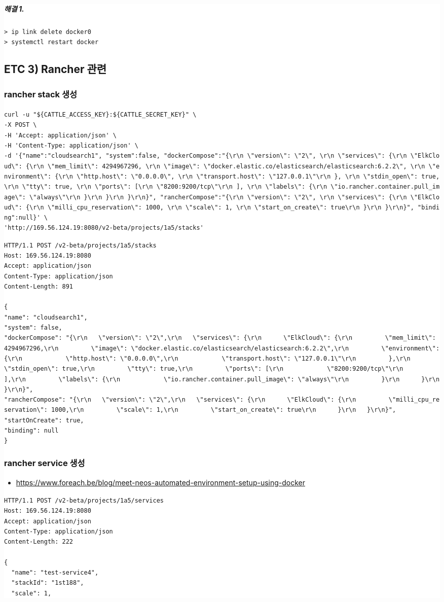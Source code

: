 ##### 해결 1.
```
> ip link delete docker0
> systemctl restart docker
```


## ETC 3) Rancher 관련

### rancher stack 생성

```
curl -u "${CATTLE_ACCESS_KEY}:${CATTLE_SECRET_KEY}" \
-X POST \
-H 'Accept: application/json' \
-H 'Content-Type: application/json' \
-d '{"name":"cloudsearch1", "system":false, "dockerCompose":"{\r\n \"version\": \"2\", \r\n \"services\": {\r\n \"ElkCloud\": {\r\n \"mem_limit\": 4294967296, \r\n \"image\": \"docker.elastic.co/elasticsearch/elasticsearch:6.2.2\", \r\n \"environment\": {\r\n \"http.host\": \"0.0.0.0\", \r\n \"transport.host\": \"127.0.0.1\"\r\n }, \r\n \"stdin_open\": true, \r\n \"tty\": true, \r\n \"ports\": [\r\n \"8200:9200/tcp\"\r\n ], \r\n \"labels\": {\r\n \"io.rancher.container.pull_image\": \"always\"\r\n }\r\n }\r\n }\r\n}", "rancherCompose":"{\r\n \"version\": \"2\", \r\n \"services\": {\r\n \"ElkCloud\": {\r\n \"milli_cpu_reservation\": 1000, \r\n \"scale\": 1, \r\n \"start_on_create\": true\r\n }\r\n }\r\n}", "binding":null}' \
'http://169.56.124.19:8080/v2-beta/projects/1a5/stacks'
```

```
HTTP/1.1 POST /v2-beta/projects/1a5/stacks
Host: 169.56.124.19:8080
Accept: application/json
Content-Type: application/json
Content-Length: 891

{
"name": "cloudsearch1",
"system": false,
"dockerCompose": "{\r\n   \"version\": \"2\",\r\n   \"services\": {\r\n      \"ElkCloud\": {\r\n         \"mem_limit\": 4294967296,\r\n         \"image\": \"docker.elastic.co/elasticsearch/elasticsearch:6.2.2\",\r\n         \"environment\": {\r\n            \"http.host\": \"0.0.0.0\",\r\n            \"transport.host\": \"127.0.0.1\"\r\n         },\r\n         \"stdin_open\": true,\r\n         \"tty\": true,\r\n         \"ports\": [\r\n            \"8200:9200/tcp\"\r\n         ],\r\n         \"labels\": {\r\n            \"io.rancher.container.pull_image\": \"always\"\r\n         }\r\n      }\r\n   }\r\n}",
"rancherCompose": "{\r\n   \"version\": \"2\",\r\n   \"services\": {\r\n      \"ElkCloud\": {\r\n         \"milli_cpu_reservation\": 1000,\r\n         \"scale\": 1,\r\n         \"start_on_create\": true\r\n      }\r\n   }\r\n}",
"startOnCreate": true,
"binding": null
}
```

### rancher service 생성
- https://www.foreach.be/blog/meet-neos-automated-environment-setup-using-docker
```
HTTP/1.1 POST /v2-beta/projects/1a5/services
Host: 169.56.124.19:8080
Accept: application/json
Content-Type: application/json
Content-Length: 222

{
  "name": "test-service4",
  "stackId": "1st188",
  "scale": 1,
```